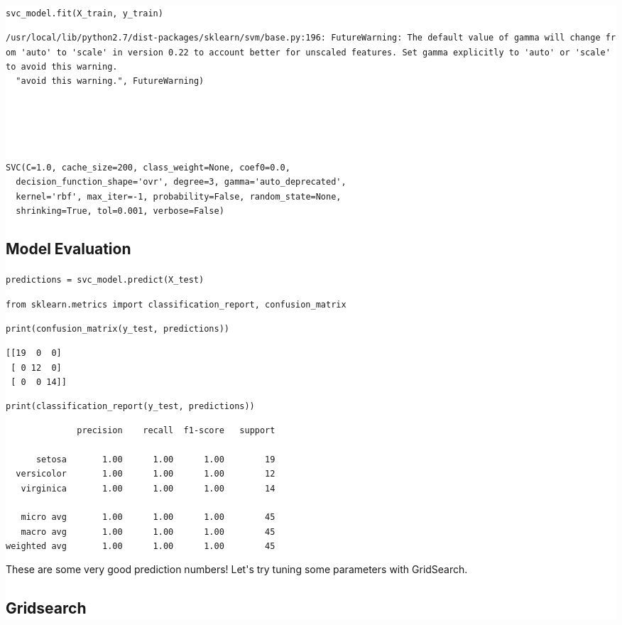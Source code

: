 
```
svc_model.fit(X_train, y_train)
```

    /usr/local/lib/python2.7/dist-packages/sklearn/svm/base.py:196: FutureWarning: The default value of gamma will change from 'auto' to 'scale' in version 0.22 to account better for unscaled features. Set gamma explicitly to 'auto' or 'scale' to avoid this warning.
      "avoid this warning.", FutureWarning)





    SVC(C=1.0, cache_size=200, class_weight=None, coef0=0.0,
      decision_function_shape='ovr', degree=3, gamma='auto_deprecated',
      kernel='rbf', max_iter=-1, probability=False, random_state=None,
      shrinking=True, tol=0.001, verbose=False)



## Model Evaluation


```
predictions = svc_model.predict(X_test)
```


```
from sklearn.metrics import classification_report, confusion_matrix
```


```
print(confusion_matrix(y_test, predictions))
```

    [[19  0  0]
     [ 0 12  0]
     [ 0  0 14]]



```
print(classification_report(y_test, predictions))
```

                  precision    recall  f1-score   support
    
          setosa       1.00      1.00      1.00        19
      versicolor       1.00      1.00      1.00        12
       virginica       1.00      1.00      1.00        14
    
       micro avg       1.00      1.00      1.00        45
       macro avg       1.00      1.00      1.00        45
    weighted avg       1.00      1.00      1.00        45
    


These are some very good prediction numbers! Let's try tuning some parameters with GridSearch.

## Gridsearch
